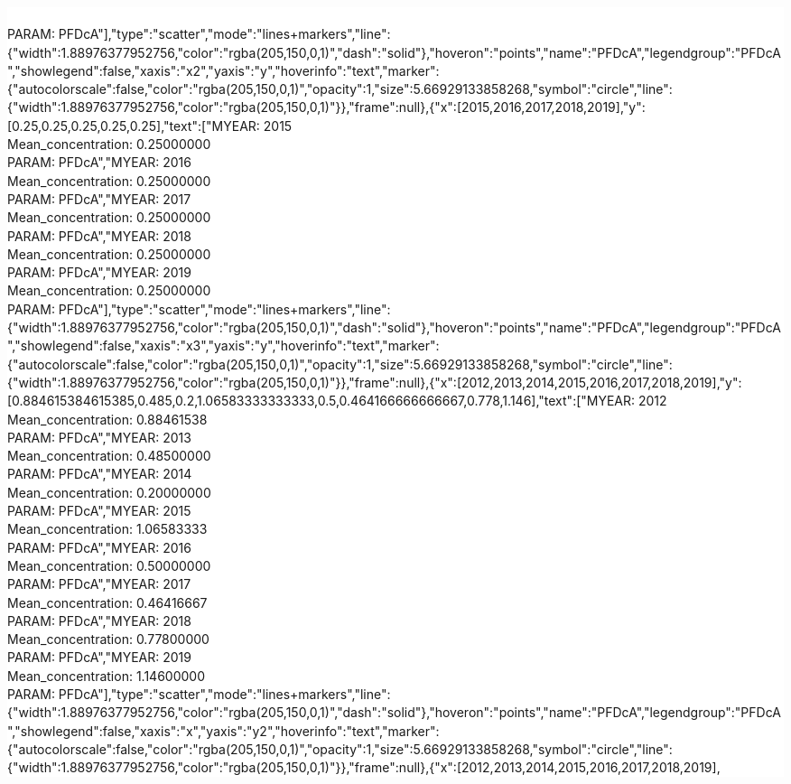 <br />PARAM: PFDcA"],"type":"scatter","mode":"lines+markers","line":{"width":1.88976377952756,"color":"rgba(205,150,0,1)","dash":"solid"},"hoveron":"points","name":"PFDcA","legendgroup":"PFDcA","showlegend":false,"xaxis":"x2","yaxis":"y","hoverinfo":"text","marker":{"autocolorscale":false,"color":"rgba(205,150,0,1)","opacity":1,"size":5.66929133858268,"symbol":"circle","line":{"width":1.88976377952756,"color":"rgba(205,150,0,1)"}},"frame":null},{"x":[2015,2016,2017,2018,2019],"y":[0.25,0.25,0.25,0.25,0.25],"text":["MYEAR: 2015<br />Mean_concentration:  0.25000000<br />PARAM: PFDcA","MYEAR: 2016<br />Mean_concentration:  0.25000000<br />PARAM: PFDcA","MYEAR: 2017<br />Mean_concentration:  0.25000000<br />PARAM: PFDcA","MYEAR: 2018<br />Mean_concentration:  0.25000000<br />PARAM: PFDcA","MYEAR: 2019<br />Mean_concentration:  0.25000000<br />PARAM: PFDcA"],"type":"scatter","mode":"lines+markers","line":{"width":1.88976377952756,"color":"rgba(205,150,0,1)","dash":"solid"},"hoveron":"points","name":"PFDcA","legendgroup":"PFDcA","showlegend":false,"xaxis":"x3","yaxis":"y","hoverinfo":"text","marker":{"autocolorscale":false,"color":"rgba(205,150,0,1)","opacity":1,"size":5.66929133858268,"symbol":"circle","line":{"width":1.88976377952756,"color":"rgba(205,150,0,1)"}},"frame":null},{"x":[2012,2013,2014,2015,2016,2017,2018,2019],"y":[0.884615384615385,0.485,0.2,1.06583333333333,0.5,0.464166666666667,0.778,1.146],"text":["MYEAR: 2012<br />Mean_concentration:  0.88461538<br />PARAM: PFDcA","MYEAR: 2013<br />Mean_concentration:  0.48500000<br />PARAM: PFDcA","MYEAR: 2014<br />Mean_concentration:  0.20000000<br />PARAM: PFDcA","MYEAR: 2015<br />Mean_concentration:  1.06583333<br />PARAM: PFDcA","MYEAR: 2016<br />Mean_concentration:  0.50000000<br />PARAM: PFDcA","MYEAR: 2017<br />Mean_concentration:  0.46416667<br />PARAM: PFDcA","MYEAR: 2018<br />Mean_concentration:  0.77800000<br />PARAM: PFDcA","MYEAR: 2019<br />Mean_concentration:  1.14600000<br />PARAM: PFDcA"],"type":"scatter","mode":"lines+markers","line":{"width":1.88976377952756,"color":"rgba(205,150,0,1)","dash":"solid"},"hoveron":"points","name":"PFDcA","legendgroup":"PFDcA","showlegend":false,"xaxis":"x","yaxis":"y2","hoverinfo":"text","marker":{"autocolorscale":false,"color":"rgba(205,150,0,1)","opacity":1,"size":5.66929133858268,"symbol":"circle","line":{"width":1.88976377952756,"color":"rgba(205,150,0,1)"}},"frame":null},{"x":[2012,2013,2014,2015,2016,2017,2018,2019],